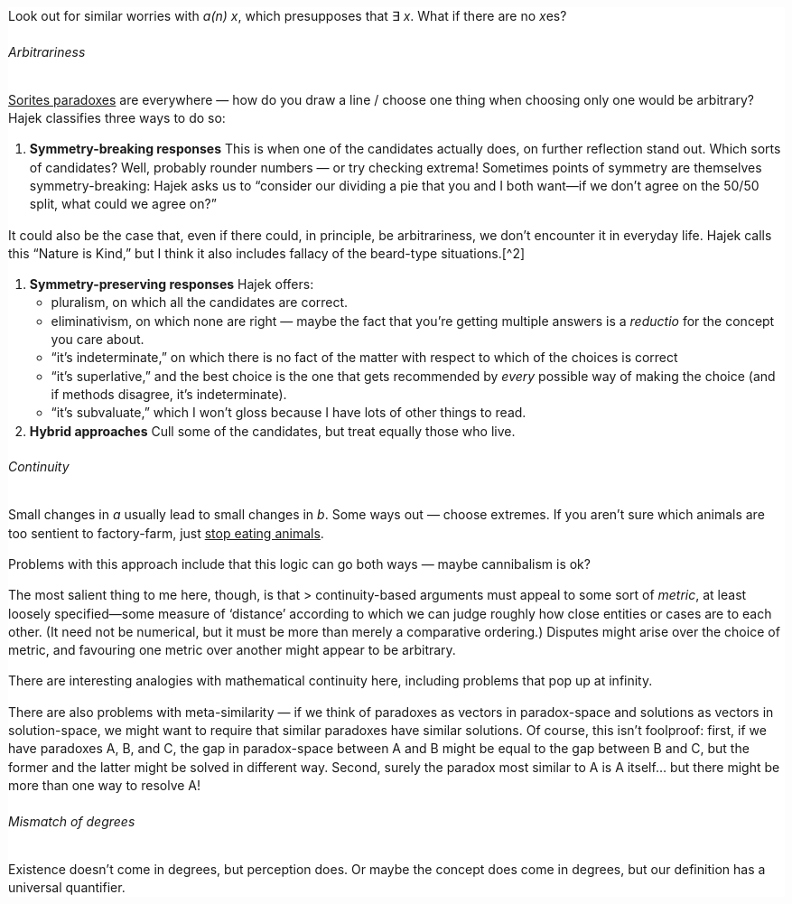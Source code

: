 Look out for similar worries with *a(n) x*, which presupposes that ∃ *x*. What if there are no *x*es?

###### Arbitrariness

[Sorites paradoxes](https://plato.stanford.edu/entries/sorites-paradox/) are everywhere — how do you draw a line / choose one thing when choosing only one would be arbitrary? Hajek classifies three ways to do so:

1. **Symmetry-breaking responses** This is when one of the candidates actually does, on further reflection stand out. Which sorts of candidates? Well, probably rounder numbers — or try checking extrema! Sometimes points of symmetry are themselves symmetry-breaking: Hajek asks us to “consider our dividing a pie that you and I both want—if we don’t agree on the 50/50 split, what could we agree on?”

It could also be the case that, even if there could, in principle, be arbitrariness, we don’t encounter it in everyday life. Hajek calls this “Nature is Kind,” but I think it also includes fallacy of the beard-type situations.\[^2\]

1. **Symmetry-preserving responses** Hajek offers:
	- pluralism, on which all the candidates are correct.
	- eliminativism, on which none are right — maybe the fact that you’re getting multiple answers is a *reductio* for the concept you care about.
	- “it’s indeterminate,” on which there is no fact of the matter with respect to which of the choices is correct
	- “it’s superlative,” and the best choice is the one that gets recommended by *every* possible way of making the choice (and if methods disagree, it’s indeterminate).
	- “it’s subvaluate,” which I won’t gloss because I have lots of other things to read.
2. **Hybrid approaches** Cull some of the candidates, but treat equally those who live.

###### Continuity

Small changes in *a* usually lead to small changes in *b*. Some ways out — choose extremes. If you aren’t sure which animals are too sentient to factory-farm, just [stop eating animals](https://benthams.substack.com/p/factory-farming-delenda-est).

Problems with this approach include that this logic can go both ways — maybe cannibalism is ok?

The most salient thing to me here, though, is that > continuity-based arguments must appeal to some sort of *metric*, at least loosely specified—some measure of ‘distance’ according to which we can judge roughly how close entities or cases are to each other. (It need not be numerical, but it must be more than merely a comparative ordering.) Disputes might arise over the choice of metric, and favouring one metric over another might appear to be arbitrary.

There are interesting analogies with mathematical continuity here, including problems that pop up at infinity.

There are also problems with meta-similarity — if we think of paradoxes as vectors in paradox-space and solutions as vectors in solution-space, we might want to require that similar paradoxes have similar solutions. Of course, this isn’t foolproof: first, if we have paradoxes A, B, and C, the gap in paradox-space between A and B might be equal to the gap between B and C, but the former and the latter might be solved in different way. Second, surely the paradox most similar to A is A itself… but there might be more than one way to resolve A!

###### Mismatch of degrees

Existence doesn’t come in degrees, but perception does. Or maybe the concept does come in degrees, but our definition has a universal quantifier.
